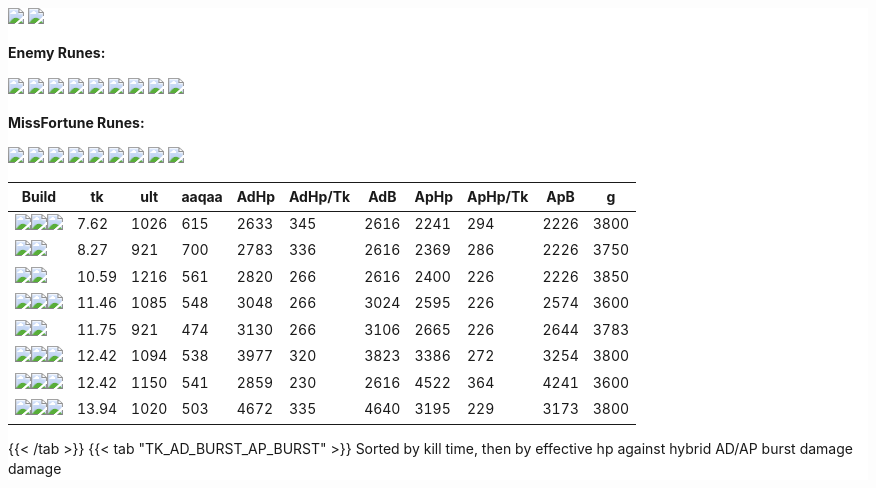 



![](/item/3047.png)
![](/item/6673.png)



**Enemy Runes:**





![](/Styles/Precision/FleetFootwork/FleetFootwork.png)
![](/Styles/Precision/Overheal.png)
![](/Styles/Precision/LegendAlacrity/LegendAlacrity.png)
![](/Styles/Precision/CoupDeGrace/CoupDeGrace.png)
![](/Styles/Domination/EyeballCollection/EyeballCollection.png)
![](/Styles/Domination/TreasureHunter/TreasureHunter.png)
![](/StatMods/StatModsAttackSpeedIcon.png)
![](/StatMods/StatModsAdaptiveForceIcon.png)
![](/StatMods/StatModsHealthScalingIcon.png)



**MissFortune Runes:**


![](/Styles/Precision/PressTheAttack/PressTheAttack.png)
![](/Styles/Precision/Overheal.png)
![](/Styles/Precision/LegendBloodline/LegendBloodline.png)
![](/Styles/Precision/CoupDeGrace/CoupDeGrace.png)
![](/Styles/Sorcery/AbsoluteFocus/AbsoluteFocus.png)
![](/Styles/Sorcery/GatheringStorm/GatheringStorm.png)
![](/StatMods/StatModsAdaptiveForceIcon.png)
![](/StatMods/StatModsAdaptiveForceIcon.png)
![](/StatMods/StatModsArmorIcon.png)





 Build |tk|ult|aaqaa|AdHp|AdHp/Tk|AdB|ApHp|ApHp/Tk|ApB|g
-|-|-|-|-|-|-|-|-|-|-
![](/item/6672.png)![](/item/1055.png)![](/item/1036.png)|7.62|1026|615|2633|345|2616|2241|294|2226|3800
![](/item/3153.png)![](/item/1055.png)|8.27|921|700|2783|336|2616|2369|286|2226|3750
![](/item/3074.png)![](/item/1055.png)|10.59|1216|561|2820|266|2616|2400|226|2226|3850
![](/item/6609.png)![](/item/1055.png)![](/item/1036.png)|11.46|1085|548|3048|266|3024|2595|226|2574|3600
![](/item/3078.png)![](/item/1055.png)|11.75|921|474|3130|266|3106|2665|226|2644|3783
![](/item/6673.png)![](/item/1055.png)![](/item/1036.png)|12.42|1094|538|3977|320|3823|3386|272|3254|3800
![](/item/3156.png)![](/item/1055.png)![](/item/1036.png)|12.42|1150|541|2859|230|2616|4522|364|4241|3600
![](/item/3026.png)![](/item/1055.png)![](/item/1036.png)|13.94|1020|503|4672|335|4640|3195|229|3173|3800
{{< /tab >}}
{{< tab "TK_AD_BURST_AP_BURST" >}}
Sorted by kill time, then by effective hp against hybrid AD/AP burst damage damage